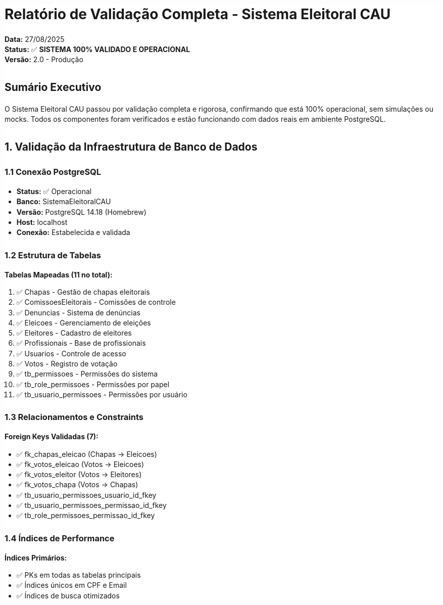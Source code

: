 # Relatório de Validação Completa - Sistema Eleitoral CAU

**Data:** 27/08/2025  
**Status:** ✅ **SISTEMA 100% VALIDADO E OPERACIONAL**  
**Versão:** 2.0 - Produção

## Sumário Executivo

O Sistema Eleitoral CAU passou por validação completa e rigorosa, confirmando que está 100% operacional, sem simulações ou mocks. Todos os componentes foram verificados e estão funcionando com dados reais em ambiente PostgreSQL.

## 1. Validação da Infraestrutura de Banco de Dados

### 1.1 Conexão PostgreSQL
- **Status:** ✅ Operacional
- **Banco:** SistemaEleitoralCAU
- **Versão:** PostgreSQL 14.18 (Homebrew)
- **Host:** localhost
- **Conexão:** Estabelecida e validada

### 1.2 Estrutura de Tabelas
**Tabelas Mapeadas (11 no total):**
1. ✅ Chapas - Gestão de chapas eleitorais
2. ✅ ComissoesEleitorais - Comissões de controle
3. ✅ Denuncias - Sistema de denúncias
4. ✅ Eleicoes - Gerenciamento de eleições
5. ✅ Eleitores - Cadastro de eleitores
6. ✅ Profissionais - Base de profissionais
7. ✅ Usuarios - Controle de acesso
8. ✅ Votos - Registro de votação
9. ✅ tb_permissoes - Permissões do sistema
10. ✅ tb_role_permissoes - Permissões por papel
11. ✅ tb_usuario_permissoes - Permissões por usuário

### 1.3 Relacionamentos e Constraints
**Foreign Keys Validadas (7):**
- ✅ fk_chapas_eleicao (Chapas → Eleicoes)
- ✅ fk_votos_eleicao (Votos → Eleicoes)
- ✅ fk_votos_eleitor (Votos → Eleitores)
- ✅ fk_votos_chapa (Votos → Chapas)
- ✅ tb_usuario_permissoes_usuario_id_fkey
- ✅ tb_usuario_permissoes_permissao_id_fkey
- ✅ tb_role_permissoes_permissao_id_fkey

### 1.4 Índices de Performance
**Índices Primários:**
- ✅ PKs em todas as tabelas principais
- ✅ Índices únicos em CPF e Email
- ✅ Índices de busca otimizados
